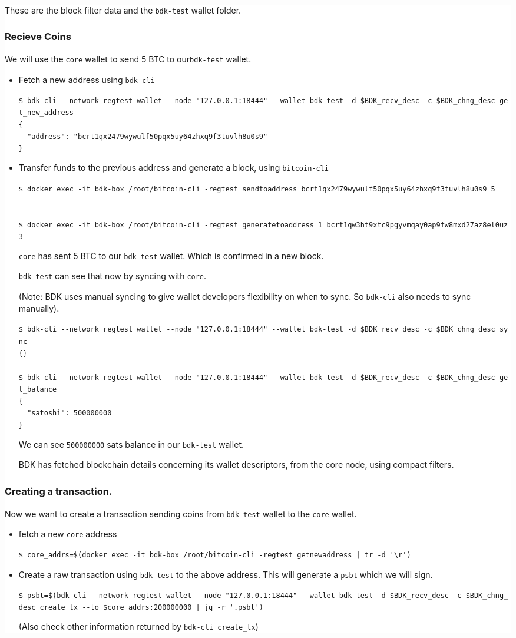   These are the block filter data and the `bdk-test` wallet folder.
### Recieve Coins

We will use the `core` wallet to send 5 BTC to our`bdk-test` wallet.

- Fetch a new address using `bdk-cli`
  ```shell
  $ bdk-cli --network regtest wallet --node "127.0.0.1:18444" --wallet bdk-test -d $BDK_recv_desc -c $BDK_chng_desc get_new_address
  {
    "address": "bcrt1qx2479wywulf50pqx5uy64zhxq9f3tuvlh8u0s9"
  }
  ```

- Transfer funds to the previous address and generate a block, using `bitcoin-cli`
  ```shell
  $ docker exec -it bdk-box /root/bitcoin-cli -regtest sendtoaddress bcrt1qx2479wywulf50pqx5uy64zhxq9f3tuvlh8u0s9 5


  $ docker exec -it bdk-box /root/bitcoin-cli -regtest generatetoaddress 1 bcrt1qw3ht9xtc9pgyvmqay0ap9fw8mxd27az8el0uz3
  ```

  `core` has sent 5 BTC to our `bdk-test` wallet. Which is confirmed in a new block. 
  
  `bdk-test` can see that now by syncing with `core`. 

  (Note: BDK uses manual syncing to give wallet developers flexibility on when to sync. So `bdk-cli` also needs to sync manually).
  ```shell
  $ bdk-cli --network regtest wallet --node "127.0.0.1:18444" --wallet bdk-test -d $BDK_recv_desc -c $BDK_chng_desc sync
  {}

  $ bdk-cli --network regtest wallet --node "127.0.0.1:18444" --wallet bdk-test -d $BDK_recv_desc -c $BDK_chng_desc get_balance
  {
    "satoshi": 500000000
  }
  ```

  We can see `500000000` sats balance in our `bdk-test` wallet. 
  
  BDK has fetched blockchain details concerning its wallet descriptors, from the core node, using compact filters. 

### Creating a transaction.
  Now we want to create a transaction sending coins from `bdk-test` wallet to the `core` wallet.

- fetch a new `core` address
  ```shell
  $ core_addrs=$(docker exec -it bdk-box /root/bitcoin-cli -regtest getnewaddress | tr -d '\r')
  ```

- Create a raw transaction using `bdk-test` to the above address. This will generate a `psbt` which we will sign.
  ```shell
  $ psbt=$(bdk-cli --network regtest wallet --node "127.0.0.1:18444" --wallet bdk-test -d $BDK_recv_desc -c $BDK_chng_desc create_tx --to $core_addrs:200000000 | jq -r '.psbt')
  ```
  (Also check other information returned by `bdk-cli create_tx`)  

